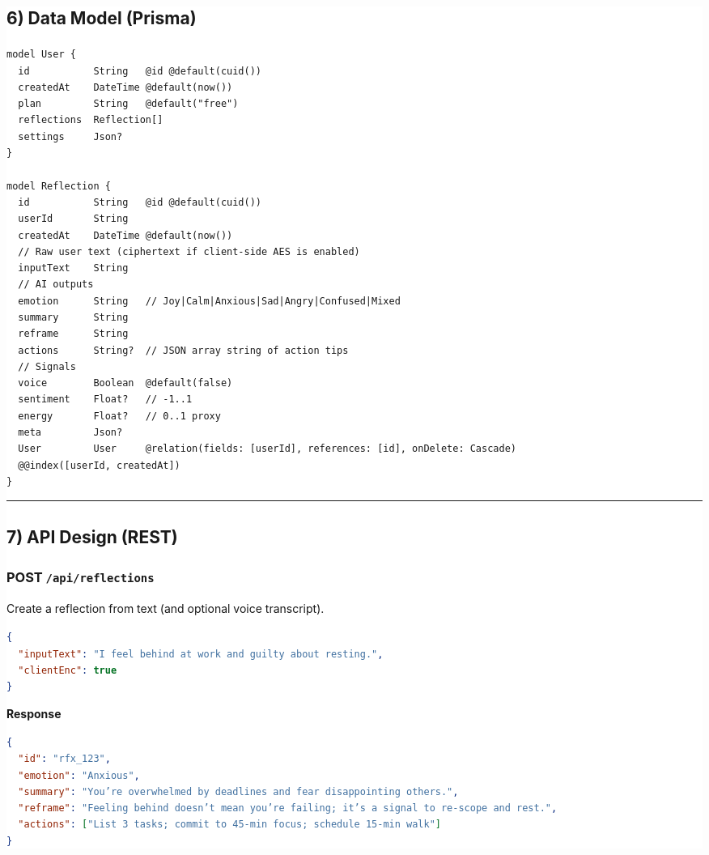 
## 6) Data Model (Prisma)
```prisma
model User {
  id           String   @id @default(cuid())
  createdAt    DateTime @default(now())
  plan         String   @default("free")
  reflections  Reflection[]
  settings     Json?
}

model Reflection {
  id           String   @id @default(cuid())
  userId       String
  createdAt    DateTime @default(now())
  // Raw user text (ciphertext if client-side AES is enabled)
  inputText    String
  // AI outputs
  emotion      String   // Joy|Calm|Anxious|Sad|Angry|Confused|Mixed
  summary      String
  reframe      String
  actions      String?  // JSON array string of action tips
  // Signals
  voice        Boolean  @default(false)
  sentiment    Float?   // -1..1
  energy       Float?   // 0..1 proxy
  meta         Json?
  User         User     @relation(fields: [userId], references: [id], onDelete: Cascade)
  @@index([userId, createdAt])
}
```

---

## 7) API Design (REST)
### POST `/api/reflections`
Create a reflection from text (and optional voice transcript).
```json
{
  "inputText": "I feel behind at work and guilty about resting.",
  "clientEnc": true
}
```
**Response**
```json
{
  "id": "rfx_123",
  "emotion": "Anxious",
  "summary": "You’re overwhelmed by deadlines and fear disappointing others.",
  "reframe": "Feeling behind doesn’t mean you’re failing; it’s a signal to re-scope and rest.",
  "actions": ["List 3 tasks; commit to 45-min focus; schedule 15-min walk"]
}
```
